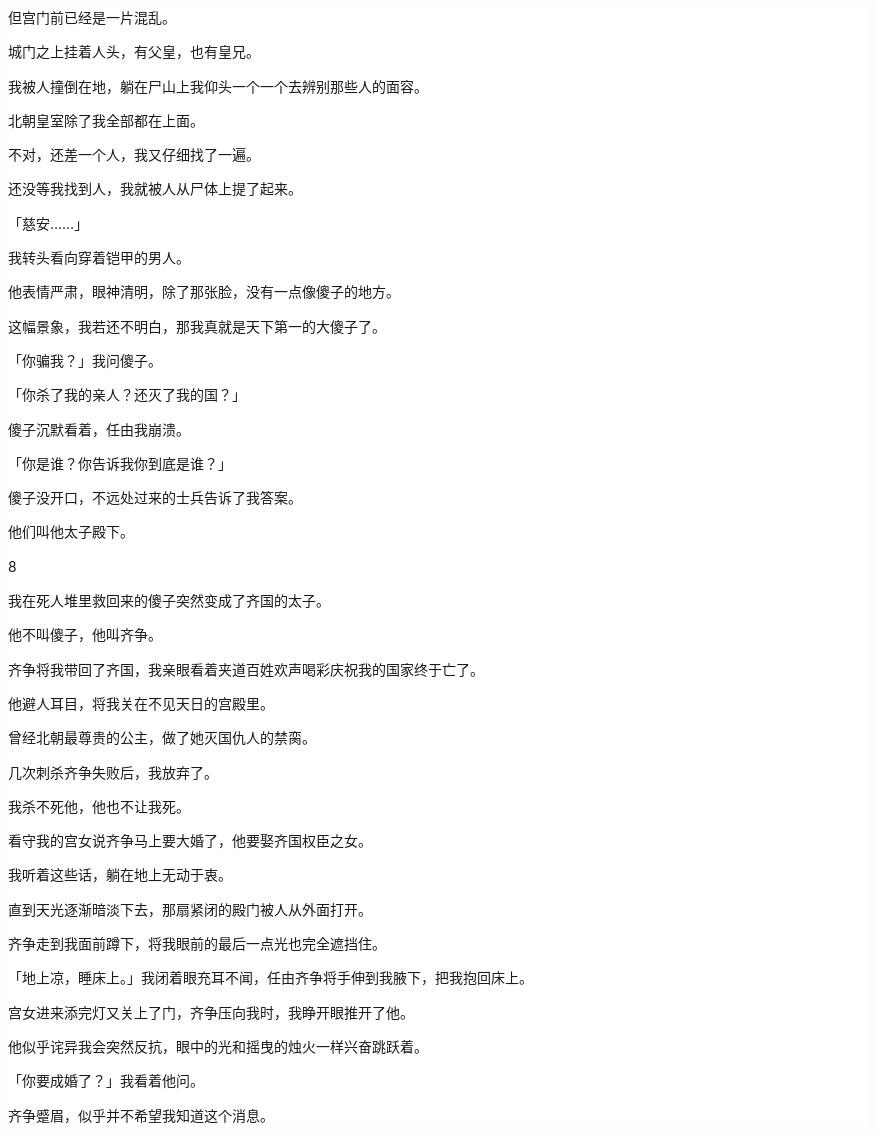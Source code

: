 但宫门前已经是一片混乱。

城门之上挂着人头，有父皇，也有皇兄。

我被人撞倒在地，躺在尸山上我仰头一个一个去辨别那些人的面容。

北朝皇室除了我全部都在上面。

不对，还差一个人，我又仔细找了一遍。

还没等我找到人，我就被人从尸体上提了起来。

「慈安……」

我转头看向穿着铠甲的男人。

他表情严肃，眼神清明，除了那张脸，没有一点像傻子的地方。

这幅景象，我若还不明白，那我真就是天下第一的大傻子了。

「你骗我？」我问傻子。

「你杀了我的亲人？还灭了我的国？」

傻子沉默看着，任由我崩溃。

「你是谁？你告诉我你到底是谁？」

傻子没开口，不远处过来的士兵告诉了我答案。

他们叫他太子殿下。

8

我在死人堆里救回来的傻子突然变成了齐国的太子。

他不叫傻子，他叫齐争。

齐争将我带回了齐国，我亲眼看着夹道百姓欢声喝彩庆祝我的国家终于亡了。

他避人耳目，将我关在不见天日的宫殿里。

曾经北朝最尊贵的公主，做了她灭国仇人的禁脔。

几次刺杀齐争失败后，我放弃了。

我杀不死他，他也不让我死。

看守我的宫女说齐争马上要大婚了，他要娶齐国权臣之女。

我听着这些话，躺在地上无动于衷。

直到天光逐渐暗淡下去，那扇紧闭的殿门被人从外面打开。

齐争走到我面前蹲下，将我眼前的最后一点光也完全遮挡住。

「地上凉，睡床上。」我闭着眼充耳不闻，任由齐争将手伸到我腋下，把我抱回床上。

宫女进来添完灯又关上了门，齐争压向我时，我睁开眼推开了他。

他似乎诧异我会突然反抗，眼中的光和摇曳的烛火一样兴奋跳跃着。

「你要成婚了？」我看着他问。

齐争蹙眉，似乎并不希望我知道这个消息。
